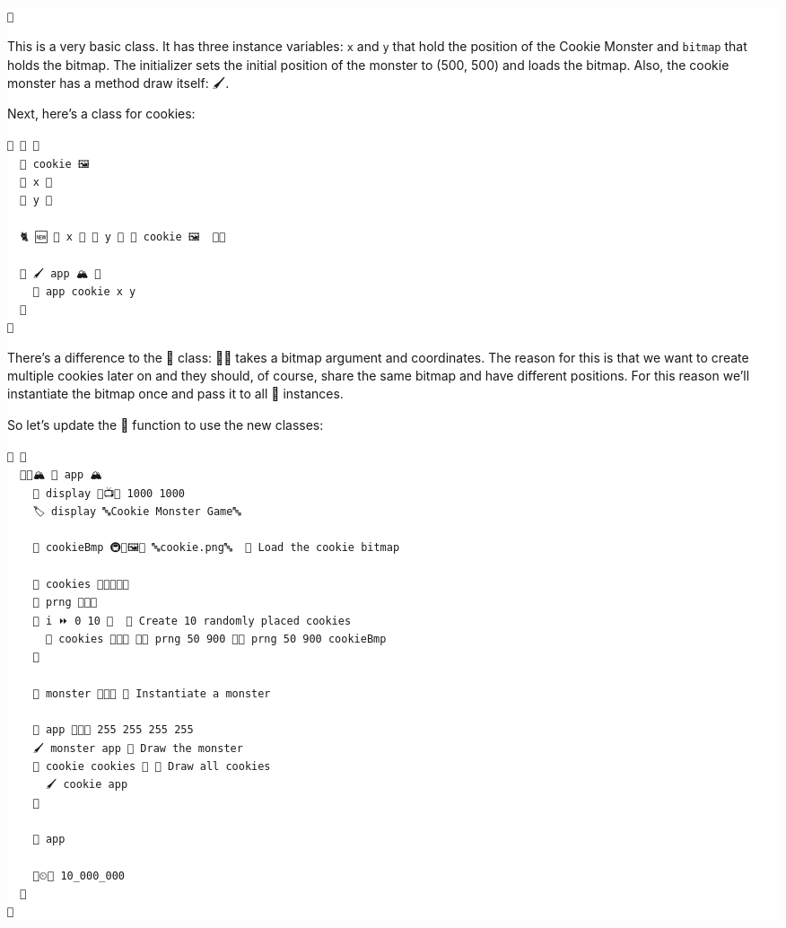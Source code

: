 ```
🍉
```

This is a very basic class. It has three instance variables: `x` and `y` that
hold the position of the Cookie Monster and `bitmap` that holds the bitmap.
The initializer sets the initial position of the monster to (500, 500) and loads
the bitmap. Also, the cookie monster has a method draw itself: 🖌.

Next, here’s a class for cookies:

```
🐇 🍪 🍇
  🍰 cookie 🖼
  🍰 x 🚀
  🍰 y 🚀

  🐈 🆕 🍼 x 🚀 🍼 y 🚀 🍼 cookie 🖼  🍇🍉

  🐖 🖌 app 🏔 🍇
    📼 app cookie x y
  🍉
🍉
```

There’s a difference to the 🦁 class: 🍪🆕 takes a bitmap argument and
coordinates. The reason for this is that we want to create multiple cookies
later on and they should, of course, share the same bitmap and have different
positions. For this reason we’ll instantiate the bitmap once and pass it to all
🍪 instances.

So let’s update the 🏁 function to use the new classes:

```
🏁 🍇
  🍩🙋🏔 🍇 app 🏔
    🍦 display 🔷📺🆕 1000 1000
    🏷 display 🔤Cookie Monster Game🔤

    🍦 cookieBmp 🚇🔷🖼📄 🔤cookie.png🔤  👴 Load the cookie bitmap

    🍦 cookies 🔷🍨🐚🍪🐸
    🍦 prng 🔷🎰🆕
    🔂 i ⏩ 0 10 🍇  👴 Create 10 randomly placed cookies
      🐻 cookies 🔷🍪🆕 🚀🔢 prng 50 900 🚀🔢 prng 50 900 cookieBmp
    🍉

    🍦 monster 🔷🦁🆕 👴 Instantiate a monster

    🚿 app 🔷🎨🆕 255 255 255 255
    🖌 monster app 👴 Draw the monster
    🔂 cookie cookies 🍇 👴 Draw all cookies
      🖌 cookie app
    🍉

    🎦 app

    🍩⏲💈 10_000_000
  🍉
🍉
```
